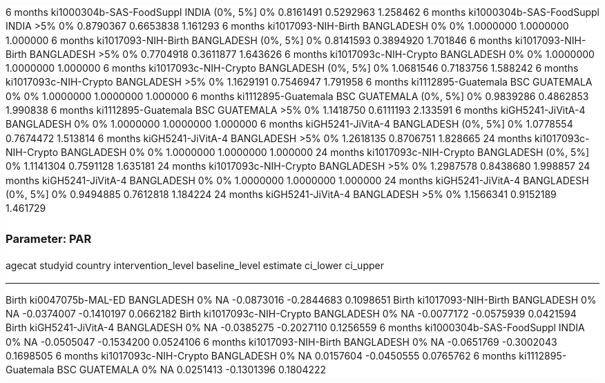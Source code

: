 6 months    ki1000304b-SAS-FoodSuppl   INDIA        (0%, 5%]             0%                0.8161491   0.5292963   1.258462
6 months    ki1000304b-SAS-FoodSuppl   INDIA        >5%                  0%                0.8790367   0.6653838   1.161293
6 months    ki1017093-NIH-Birth        BANGLADESH   0%                   0%                1.0000000   1.0000000   1.000000
6 months    ki1017093-NIH-Birth        BANGLADESH   (0%, 5%]             0%                0.8141593   0.3894920   1.701846
6 months    ki1017093-NIH-Birth        BANGLADESH   >5%                  0%                0.7704918   0.3611877   1.643626
6 months    ki1017093c-NIH-Crypto      BANGLADESH   0%                   0%                1.0000000   1.0000000   1.000000
6 months    ki1017093c-NIH-Crypto      BANGLADESH   (0%, 5%]             0%                1.0681546   0.7183756   1.588242
6 months    ki1017093c-NIH-Crypto      BANGLADESH   >5%                  0%                1.1629191   0.7546947   1.791958
6 months    ki1112895-Guatemala BSC    GUATEMALA    0%                   0%                1.0000000   1.0000000   1.000000
6 months    ki1112895-Guatemala BSC    GUATEMALA    (0%, 5%]             0%                0.9839286   0.4862853   1.990838
6 months    ki1112895-Guatemala BSC    GUATEMALA    >5%                  0%                1.1418750   0.6111193   2.133591
6 months    kiGH5241-JiVitA-4          BANGLADESH   0%                   0%                1.0000000   1.0000000   1.000000
6 months    kiGH5241-JiVitA-4          BANGLADESH   (0%, 5%]             0%                1.0778554   0.7674472   1.513814
6 months    kiGH5241-JiVitA-4          BANGLADESH   >5%                  0%                1.2618135   0.8706751   1.828665
24 months   ki1017093c-NIH-Crypto      BANGLADESH   0%                   0%                1.0000000   1.0000000   1.000000
24 months   ki1017093c-NIH-Crypto      BANGLADESH   (0%, 5%]             0%                1.1141304   0.7591128   1.635181
24 months   ki1017093c-NIH-Crypto      BANGLADESH   >5%                  0%                1.2987578   0.8438680   1.998857
24 months   kiGH5241-JiVitA-4          BANGLADESH   0%                   0%                1.0000000   1.0000000   1.000000
24 months   kiGH5241-JiVitA-4          BANGLADESH   (0%, 5%]             0%                0.9494885   0.7612818   1.184224
24 months   kiGH5241-JiVitA-4          BANGLADESH   >5%                  0%                1.1566341   0.9152189   1.461729


### Parameter: PAR


agecat      studyid                    country      intervention_level   baseline_level      estimate     ci_lower    ci_upper
----------  -------------------------  -----------  -------------------  ---------------  -----------  -----------  ----------
Birth       ki0047075b-MAL-ED          BANGLADESH   0%                   NA                -0.0873016   -0.2844683   0.1098651
Birth       ki1017093-NIH-Birth        BANGLADESH   0%                   NA                -0.0374007   -0.1410197   0.0662182
Birth       ki1017093c-NIH-Crypto      BANGLADESH   0%                   NA                -0.0077172   -0.0575939   0.0421594
Birth       kiGH5241-JiVitA-4          BANGLADESH   0%                   NA                -0.0385275   -0.2027110   0.1256559
6 months    ki1000304b-SAS-FoodSuppl   INDIA        0%                   NA                -0.0505047   -0.1534200   0.0524106
6 months    ki1017093-NIH-Birth        BANGLADESH   0%                   NA                -0.0651769   -0.3002043   0.1698505
6 months    ki1017093c-NIH-Crypto      BANGLADESH   0%                   NA                 0.0157604   -0.0450555   0.0765762
6 months    ki1112895-Guatemala BSC    GUATEMALA    0%                   NA                 0.0251413   -0.1301396   0.1804222